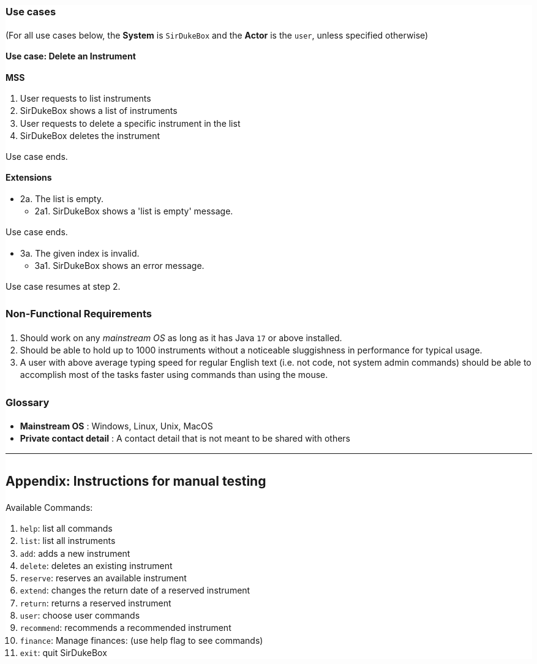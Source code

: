 ### Use cases

(For all use cases below, the **System** is `SirDukeBox` and the
**Actor** is the `user`, unless specified otherwise)

**Use case: Delete an Instrument**

**MSS**

1. User requests to list instruments
2. SirDukeBox shows a list of instruments
3. User requests to delete a specific instrument in the list
4. SirDukeBox deletes the instrument

Use case ends.

**Extensions**

* 2a. The list is empty.
    * 2a1. SirDukeBox shows a 'list is empty' message.

Use case ends.

* 3a. The given index is invalid.
    * 3a1. SirDukeBox shows an error message.

Use case resumes at step 2.

### Non-Functional Requirements

1. Should work on any _mainstream OS_ as long as it has Java `17` or above installed.
2. Should be able to hold up to 1000 instruments without a noticeable sluggishness in performance for typical usage.
3. A user with above average typing speed for regular English text (i.e. not code, not system admin commands) should be
   able to accomplish most of the tasks faster using commands than using the mouse.

### Glossary

* **Mainstream OS** : Windows, Linux, Unix, MacOS
* **Private contact detail** : A contact detail that is not meant to be shared with others

* * *

## **Appendix: Instructions for manual testing**

Available Commands:

1. `help`: list all commands
2. `list`: list all instruments
3. `add`: adds a new instrument
4. `delete`: deletes an existing instrument
5. `reserve`: reserves an available instrument
6. `extend`: changes the return date of a reserved instrument
7. `return`: returns a reserved instrument
8. `user`: choose user commands
9. `recommend`: recommends a recommended instrument
10. `finance`: Manage finances: (use help flag to see commands)
11. `exit`: quit SirDukeBox
